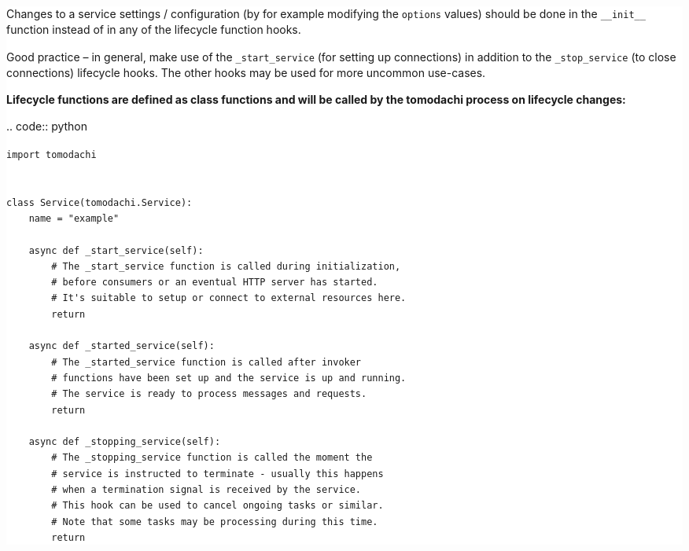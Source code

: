 Changes to a service settings / configuration (by for example modifying the ``options`` values) should be done in the ``__init__`` function instead of in any of the lifecycle function hooks.

Good practice – in general, make use of the ``_start_service`` (for setting up connections) in addition to the ``_stop_service`` (to close connections) lifecycle hooks. The other hooks may be used for more uncommon use-cases.


**Lifecycle functions are defined as class functions and will be called by the tomodachi process on lifecycle changes:**

.. code:: python

    import tomodachi


    class Service(tomodachi.Service):
        name = "example"

        async def _start_service(self):
            # The _start_service function is called during initialization,
            # before consumers or an eventual HTTP server has started.
            # It's suitable to setup or connect to external resources here.
            return

        async def _started_service(self):
            # The _started_service function is called after invoker
            # functions have been set up and the service is up and running.
            # The service is ready to process messages and requests.
            return

        async def _stopping_service(self):
            # The _stopping_service function is called the moment the
            # service is instructed to terminate - usually this happens
            # when a termination signal is received by the service.
            # This hook can be used to cancel ongoing tasks or similar.
            # Note that some tasks may be processing during this time.
            return
